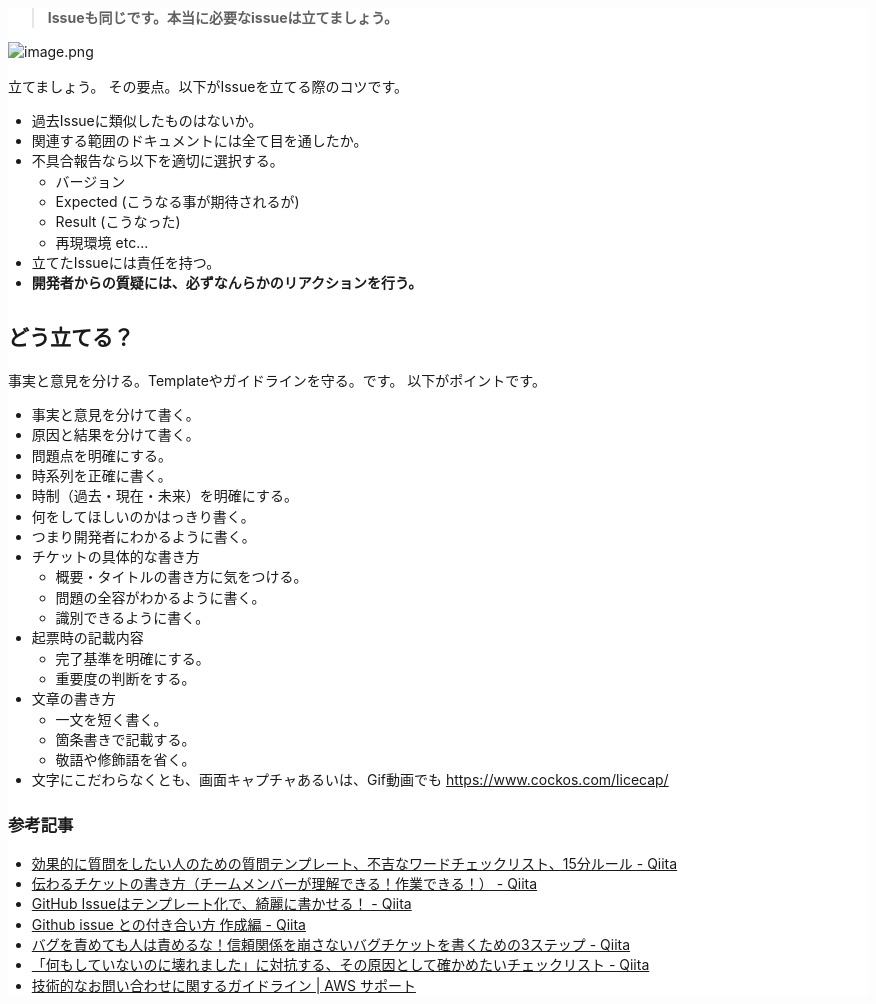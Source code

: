 > **Issueも同じです。本当に必要なissueは立てましょう。**

![image.png](https://qiita-image-store.s3.ap-northeast-1.amazonaws.com/0/93824/6c8f04f1-87f7-8159-794e-daf27f2f1ae9.png)

立てましょう。
その要点。以下がIssueを立てる際のコツです。

- 過去Issueに類似したものはないか。
- 関連する範囲のドキュメントには全て目を通したか。
- 不具合報告なら以下を適切に選択する。
    - バージョン
    - Expected (こうなる事が期待されるが)
    - Result (こうなった)
    - 再現環境 etc...
- 立てたIssueには責任を持つ。
- **開発者からの質疑には、必ずなんらかのリアクションを行う。**


## どう立てる？

事実と意見を分ける。Templateやガイドラインを守る。です。
以下がポイントです。

- 事実と意見を分けて書く。
- 原因と結果を分けて書く。
- 問題点を明確にする。
- 時系列を正確に書く。
- 時制（過去・現在・未来）を明確にする。
- 何をしてほしいのかはっきり書く。
- つまり開発者にわかるように書く。
- チケットの具体的な書き方
    - 概要・タイトルの書き方に気をつける。
    - 問題の全容がわかるように書く。
    - 識別できるように書く。
- 起票時の記載内容
    - 完了基準を明確にする。
    - 重要度の判断をする。
- 文章の書き方
    - 一文を短く書く。
    - 箇条書きで記載する。
    - 敬語や修飾語を省く。
- 文字にこだわらなくとも、画面キャプチャあるいは、Gif動画でも https://www.cockos.com/licecap/


### 参考記事

- [効果的に質問をしたい人のための質問テンプレート、不吉なワードチェックリスト、15分ルール - Qiita](https://qiita.com/e99h2121/items/95129fe0e94d2ed1120b)
- [伝わるチケットの書き方（チームメンバーが理解できる！作業できる！） - Qiita](https://qiita.com/aut44takada/items/12f62b9295c28f408e93)
- [GitHub Issueはテンプレート化で、綺麗に書かせる！ - Qiita](https://qiita.com/yoshimikeisui/items/3e1873e3bf1bbafe8733)
- [Github issue との付き合い方 作成編 - Qiita](https://qiita.com/janus_wel/items/ba47259f107b161c5727)
- [バグを責めても人は責めるな！信頼関係を崩さないバグチケットを書くための3ステップ - Qiita](https://qiita.com/naokikojima/items/0a3348177195fbe474ab)
- [「何もしていないのに壊れました」に対抗する、その原因として確かめたいチェックリスト - Qiita](https://qiita.com/e99h2121/items/bb9e22af744dec95caa0)
- [技術的なお問い合わせに関するガイドライン | AWS サポート](https://aws.amazon.com/jp/premiumsupport/tech-support-guidelines/)
